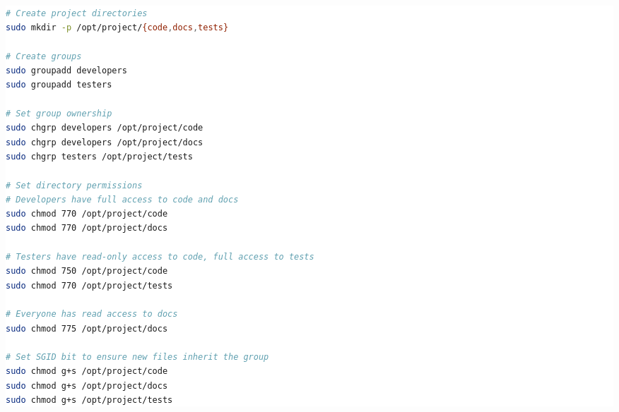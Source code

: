 ```bash
# Create project directories
sudo mkdir -p /opt/project/{code,docs,tests}

# Create groups
sudo groupadd developers
sudo groupadd testers

# Set group ownership
sudo chgrp developers /opt/project/code
sudo chgrp developers /opt/project/docs
sudo chgrp testers /opt/project/tests

# Set directory permissions
# Developers have full access to code and docs
sudo chmod 770 /opt/project/code
sudo chmod 770 /opt/project/docs

# Testers have read-only access to code, full access to tests
sudo chmod 750 /opt/project/code
sudo chmod 770 /opt/project/tests

# Everyone has read access to docs
sudo chmod 775 /opt/project/docs

# Set SGID bit to ensure new files inherit the group
sudo chmod g+s /opt/project/code
sudo chmod g+s /opt/project/docs
sudo chmod g+s /opt/project/tests
``` 